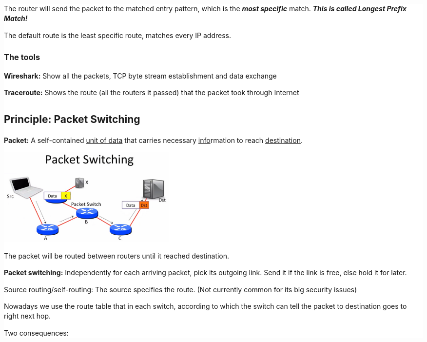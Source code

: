 The router will send the packet to the matched entry pattern, which is the ***most specific*** match. ***This is called Longest Prefix Match!***

The default route is the least specific route, matches every IP address.

### The tools

**Wireshark:** Show all the packets, TCP byte stream establishment and data exchange

**Traceroute:** Shows the route (all the routers it passed) that the packet took through Internet

## Principle: Packet Switching

**Packet:** A self-contained <u>unit of data</u> that carries necessary <u>info</u>rmation to reach <u>destination</u>.

<img src="img/image-20210523140136574.png" alt="image-20210523140136574" style="zoom: 33%;" />

The packet will be routed between routers until it reached destination.

**Packet switching:** Independently for each arriving packet, pick its outgoing link. Send it if the link is free, else hold it for later.

Source routing/self-routing: The source specifies the route. (Not currently common for its big security issues)

Nowadays we use the route table that in each switch, according to which the switch can tell the packet to destination goes to right next hop.

Two consequences:
